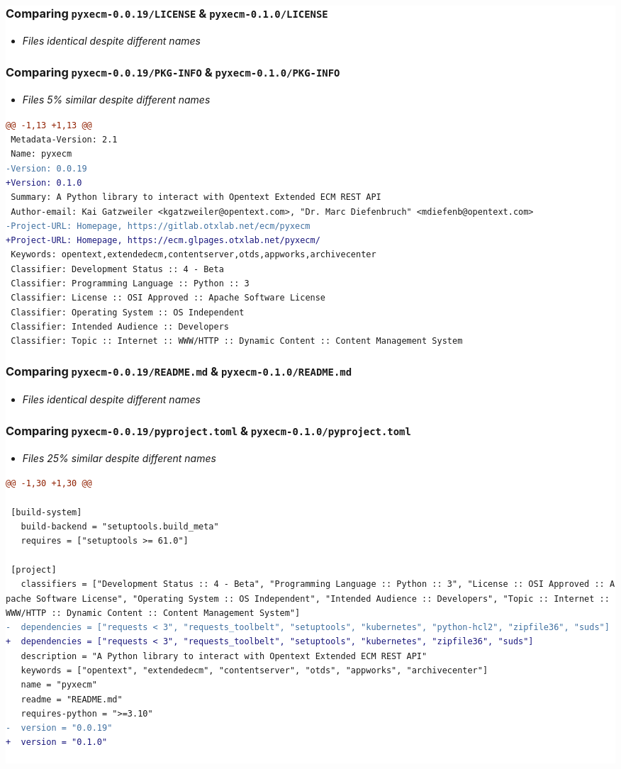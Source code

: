 ```diff
```

### Comparing `pyxecm-0.0.19/LICENSE` & `pyxecm-0.1.0/LICENSE`

 * *Files identical despite different names*

### Comparing `pyxecm-0.0.19/PKG-INFO` & `pyxecm-0.1.0/PKG-INFO`

 * *Files 5% similar despite different names*

```diff
@@ -1,13 +1,13 @@
 Metadata-Version: 2.1
 Name: pyxecm
-Version: 0.0.19
+Version: 0.1.0
 Summary: A Python library to interact with Opentext Extended ECM REST API
 Author-email: Kai Gatzweiler <kgatzweiler@opentext.com>, "Dr. Marc Diefenbruch" <mdiefenb@opentext.com>
-Project-URL: Homepage, https://gitlab.otxlab.net/ecm/pyxecm
+Project-URL: Homepage, https://ecm.glpages.otxlab.net/pyxecm/
 Keywords: opentext,extendedecm,contentserver,otds,appworks,archivecenter
 Classifier: Development Status :: 4 - Beta
 Classifier: Programming Language :: Python :: 3
 Classifier: License :: OSI Approved :: Apache Software License
 Classifier: Operating System :: OS Independent
 Classifier: Intended Audience :: Developers
 Classifier: Topic :: Internet :: WWW/HTTP :: Dynamic Content :: Content Management System
```

### Comparing `pyxecm-0.0.19/README.md` & `pyxecm-0.1.0/README.md`

 * *Files identical despite different names*

### Comparing `pyxecm-0.0.19/pyproject.toml` & `pyxecm-0.1.0/pyproject.toml`

 * *Files 25% similar despite different names*

```diff
@@ -1,30 +1,30 @@
 
 [build-system]
   build-backend = "setuptools.build_meta"
   requires = ["setuptools >= 61.0"]
 
 [project]
   classifiers = ["Development Status :: 4 - Beta", "Programming Language :: Python :: 3", "License :: OSI Approved :: Apache Software License", "Operating System :: OS Independent", "Intended Audience :: Developers", "Topic :: Internet :: WWW/HTTP :: Dynamic Content :: Content Management System"]
-  dependencies = ["requests < 3", "requests_toolbelt", "setuptools", "kubernetes", "python-hcl2", "zipfile36", "suds"]
+  dependencies = ["requests < 3", "requests_toolbelt", "setuptools", "kubernetes", "zipfile36", "suds"]
   description = "A Python library to interact with Opentext Extended ECM REST API"
   keywords = ["opentext", "extendedecm", "contentserver", "otds", "appworks", "archivecenter"]
   name = "pyxecm"
   readme = "README.md"
   requires-python = ">=3.10"
-  version = "0.0.19"
+  version = "0.1.0"
 
```